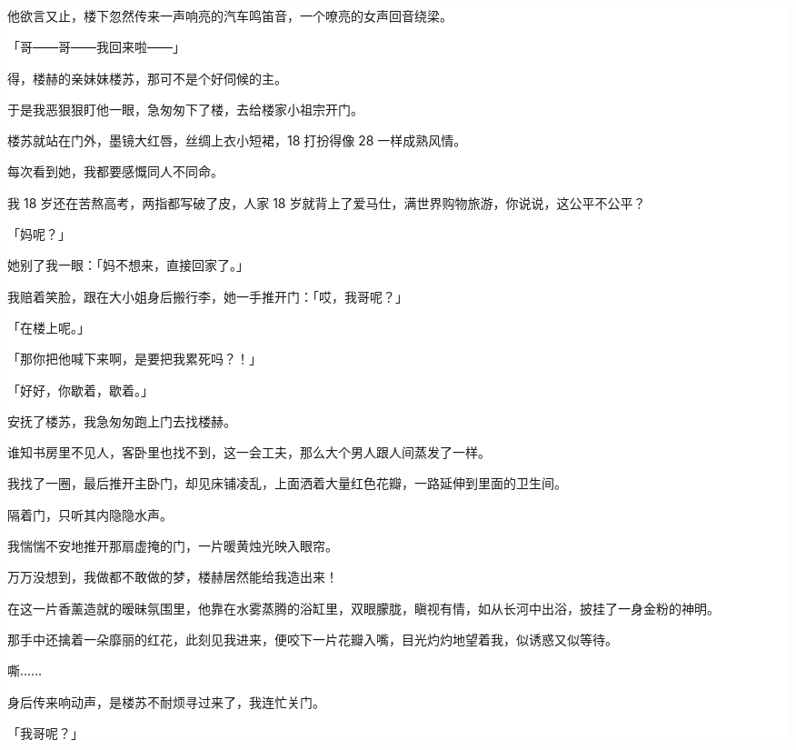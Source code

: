 
他欲言又止，楼下忽然传来一声响亮的汽车鸣笛音，一个嘹亮的女声回音绕梁。


「哥——哥——我回来啦——」


得，楼赫的亲妹妹楼苏，那可不是个好伺候的主。


于是我恶狠狠盯他一眼，急匆匆下了楼，去给楼家小祖宗开门。


楼苏就站在门外，墨镜大红唇，丝绸上衣小短裙，18 打扮得像 28 一样成熟风情。


每次看到她，我都要感慨同人不同命。


我 18 岁还在苦熬高考，两指都写破了皮，人家 18 岁就背上了爱马仕，满世界购物旅游，你说说，这公平不公平？


「妈呢？」


她别了我一眼：「妈不想来，直接回家了。」


我赔着笑脸，跟在大小姐身后搬行李，她一手推开门：「哎，我哥呢？」


「在楼上呢。」


「那你把他喊下来啊，是要把我累死吗？！」


「好好，你歇着，歇着。」


安抚了楼苏，我急匆匆跑上门去找楼赫。


谁知书房里不见人，客卧里也找不到，这一会工夫，那么大个男人跟人间蒸发了一样。


我找了一圈，最后推开主卧门，却见床铺凌乱，上面洒着大量红色花瓣，一路延伸到里面的卫生间。


隔着门，只听其内隐隐水声。


我惴惴不安地推开那扇虚掩的门，一片暖黄烛光映入眼帘。


万万没想到，我做都不敢做的梦，楼赫居然能给我造出来！


在这一片香薰造就的暧昧氛围里，他靠在水雾蒸腾的浴缸里，双眼朦胧，瞋视有情，如从长河中出浴，披挂了一身金粉的神明。


那手中还擒着一朵靡丽的红花，此刻见我进来，便咬下一片花瓣入嘴，目光灼灼地望着我，似诱惑又似等待。


嘶……


身后传来响动声，是楼苏不耐烦寻过来了，我连忙关门。


「我哥呢？」

